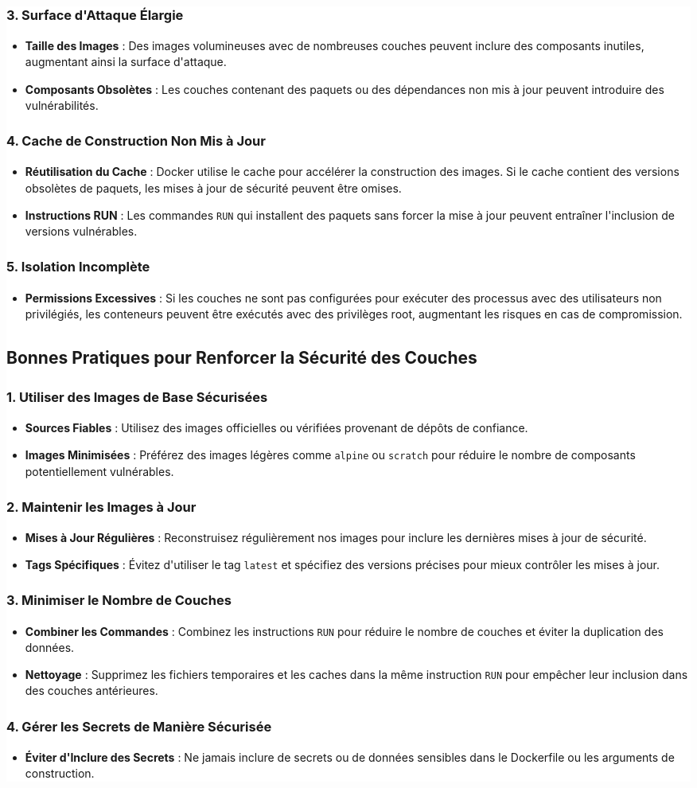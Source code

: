 ### 3. **Surface d'Attaque Élargie**

- **Taille des Images** : Des images volumineuses avec de nombreuses couches peuvent inclure des composants inutiles, augmentant ainsi la surface d'attaque.

- **Composants Obsolètes** : Les couches contenant des paquets ou des dépendances non mis à jour peuvent introduire des vulnérabilités.

### 4. **Cache de Construction Non Mis à Jour**

- **Réutilisation du Cache** : Docker utilise le cache pour accélérer la construction des images. Si le cache contient des versions obsolètes de paquets, les mises à jour de sécurité peuvent être omises.

- **Instructions RUN** : Les commandes `RUN` qui installent des paquets sans forcer la mise à jour peuvent entraîner l'inclusion de versions vulnérables.

### 5. **Isolation Incomplète**

- **Permissions Excessives** : Si les couches ne sont pas configurées pour exécuter des processus avec des utilisateurs non privilégiés, les conteneurs peuvent être exécutés avec des privilèges root, augmentant les risques en cas de compromission.

## Bonnes Pratiques pour Renforcer la Sécurité des Couches

### 1. **Utiliser des Images de Base Sécurisées**

- **Sources Fiables** : Utilisez des images officielles ou vérifiées provenant de dépôts de confiance.

- **Images Minimisées** : Préférez des images légères comme `alpine` ou `scratch` pour réduire le nombre de composants potentiellement vulnérables.

### 2. **Maintenir les Images à Jour**

- **Mises à Jour Régulières** : Reconstruisez régulièrement nos images pour inclure les dernières mises à jour de sécurité.

- **Tags Spécifiques** : Évitez d'utiliser le tag `latest` et spécifiez des versions précises pour mieux contrôler les mises à jour.

### 3. **Minimiser le Nombre de Couches**

- **Combiner les Commandes** : Combinez les instructions `RUN` pour réduire le nombre de couches et éviter la duplication des données.

- **Nettoyage** : Supprimez les fichiers temporaires et les caches dans la même instruction `RUN` pour empêcher leur inclusion dans des couches antérieures.

### 4. **Gérer les Secrets de Manière Sécurisée**

- **Éviter d'Inclure des Secrets** : Ne jamais inclure de secrets ou de données sensibles dans le Dockerfile ou les arguments de construction.
